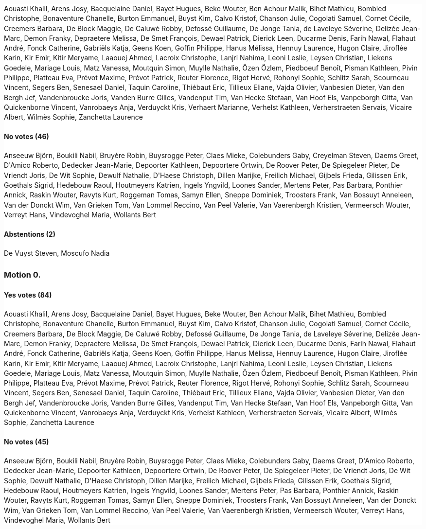 Aouasti Khalil, Arens Josy, Bacquelaine Daniel, Bayet Hugues, Beke Wouter, Ben Achour Malik, Bihet Mathieu, Bombled Christophe, Bonaventure Chanelle, Burton Emmanuel, Buyst Kim, Calvo Kristof, Chanson Julie, Cogolati Samuel, Cornet Cécile, Creemers Barbara, De Block Maggie, De Caluwé Robby, Defossé Guillaume, De Jonge Tania, de Laveleye Séverine, Delizée Jean-Marc, Demon Franky, Depraetere Melissa, De Smet François, Dewael Patrick, Dierick Leen, Ducarme Denis, Farih Nawal, Flahaut André, Fonck Catherine, Gabriëls Katja, Geens Koen, Goffin Philippe, Hanus Mélissa, Hennuy Laurence, Hugon Claire, Jiroflée Karin, Kir Emir, Kitir Meryame, Laaouej Ahmed, Lacroix Christophe, Lanjri Nahima, Leoni Leslie, Leysen Christian, Liekens Goedele, Mariage Louis, Matz Vanessa, Moutquin Simon, Muylle Nathalie, Özen Özlem, Piedboeuf Benoît, Pisman Kathleen, Pivin Philippe, Platteau Eva, Prévot Maxime, Prévot Patrick, Reuter Florence, Rigot Hervé, Rohonyi Sophie, Schlitz Sarah, Scourneau Vincent, Segers Ben, Senesael Daniel, Taquin Caroline, Thiébaut Eric, Tillieux Eliane, Vajda Olivier, Vanbesien Dieter, Van den Bergh Jef, Vandenbroucke Joris, Vanden Burre Gilles, Vandenput Tim, Van Hecke Stefaan, Van Hoof Els, Vanpeborgh Gitta, Van Quickenborne Vincent, Vanrobaeys Anja, Verduyckt Kris, Verhaert Marianne, Verhelst Kathleen, Verherstraeten Servais, Vicaire Albert, Wilmès Sophie, Zanchetta Laurence

#### No votes (46)

Anseeuw Björn, Boukili Nabil, Bruyère Robin, Buysrogge Peter, Claes Mieke, Colebunders Gaby, Creyelman Steven, Daems Greet, D'Amico Roberto, Dedecker Jean-Marie, Depoorter Kathleen, Depoortere Ortwin, De Roover Peter, De Spiegeleer Pieter, De Vriendt Joris, De Wit Sophie, Dewulf Nathalie, D'Haese Christoph, Dillen Marijke, Freilich Michael, Gijbels Frieda, Gilissen Erik, Goethals Sigrid, Hedebouw Raoul, Houtmeyers Katrien, Ingels Yngvild, Loones Sander, Mertens Peter, Pas Barbara, Ponthier Annick, Raskin Wouter, Ravyts Kurt, Roggeman Tomas, Samyn Ellen, Sneppe Dominiek, Troosters Frank, Van Bossuyt Anneleen, Van der Donckt Wim, Van Grieken Tom, Van Lommel Reccino, Van Peel Valerie, Van Vaerenbergh Kristien, Vermeersch Wouter, Verreyt Hans, Vindevoghel Maria, Wollants Bert

#### Abstentions (2)

De Vuyst Steven, Moscufo Nadia


### Motion 0.

#### Yes votes (84)

Aouasti Khalil, Arens Josy, Bacquelaine Daniel, Bayet Hugues, Beke Wouter, Ben Achour Malik, Bihet Mathieu, Bombled Christophe, Bonaventure Chanelle, Burton Emmanuel, Buyst Kim, Calvo Kristof, Chanson Julie, Cogolati Samuel, Cornet Cécile, Creemers Barbara, De Block Maggie, De Caluwé Robby, Defossé Guillaume, De Jonge Tania, de Laveleye Séverine, Delizée Jean-Marc, Demon Franky, Depraetere Melissa, De Smet François, Dewael Patrick, Dierick Leen, Ducarme Denis, Farih Nawal, Flahaut André, Fonck Catherine, Gabriëls Katja, Geens Koen, Goffin Philippe, Hanus Mélissa, Hennuy Laurence, Hugon Claire, Jiroflée Karin, Kir Emir, Kitir Meryame, Laaouej Ahmed, Lacroix Christophe, Lanjri Nahima, Leoni Leslie, Leysen Christian, Liekens Goedele, Mariage Louis, Matz Vanessa, Moutquin Simon, Muylle Nathalie, Özen Özlem, Piedboeuf Benoît, Pisman Kathleen, Pivin Philippe, Platteau Eva, Prévot Maxime, Prévot Patrick, Reuter Florence, Rigot Hervé, Rohonyi Sophie, Schlitz Sarah, Scourneau Vincent, Segers Ben, Senesael Daniel, Taquin Caroline, Thiébaut Eric, Tillieux Eliane, Vajda Olivier, Vanbesien Dieter, Van den Bergh Jef, Vandenbroucke Joris, Vanden Burre Gilles, Vandenput Tim, Van Hecke Stefaan, Van Hoof Els, Vanpeborgh Gitta, Van Quickenborne Vincent, Vanrobaeys Anja, Verduyckt Kris, Verhelst Kathleen, Verherstraeten Servais, Vicaire Albert, Wilmès Sophie, Zanchetta Laurence

#### No votes (45)

Anseeuw Björn, Boukili Nabil, Bruyère Robin, Buysrogge Peter, Claes Mieke, Colebunders Gaby, Daems Greet, D'Amico Roberto, Dedecker Jean-Marie, Depoorter Kathleen, Depoortere Ortwin, De Roover Peter, De Spiegeleer Pieter, De Vriendt Joris, De Wit Sophie, Dewulf Nathalie, D'Haese Christoph, Dillen Marijke, Freilich Michael, Gijbels Frieda, Gilissen Erik, Goethals Sigrid, Hedebouw Raoul, Houtmeyers Katrien, Ingels Yngvild, Loones Sander, Mertens Peter, Pas Barbara, Ponthier Annick, Raskin Wouter, Ravyts Kurt, Roggeman Tomas, Samyn Ellen, Sneppe Dominiek, Troosters Frank, Van Bossuyt Anneleen, Van der Donckt Wim, Van Grieken Tom, Van Lommel Reccino, Van Peel Valerie, Van Vaerenbergh Kristien, Vermeersch Wouter, Verreyt Hans, Vindevoghel Maria, Wollants Bert
